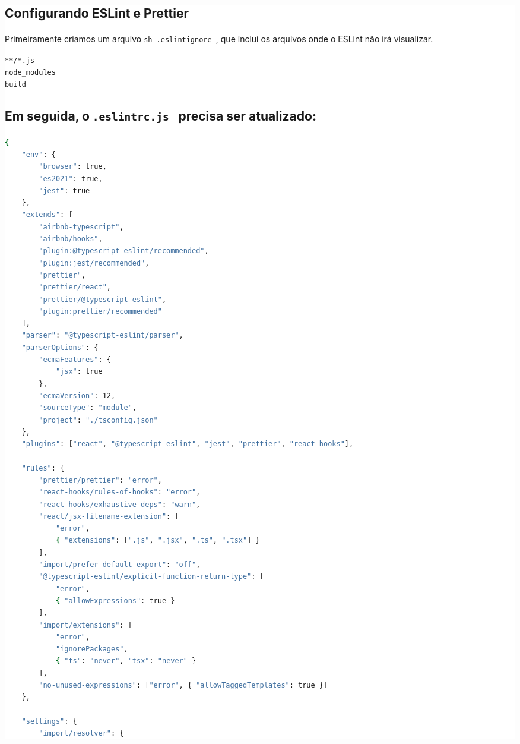 ## Configurando ESLint e Prettier

Primeiramente criamos um arquivo `sh .eslintignore `, que inclui os arquivos onde o ESLint não irá visualizar.

```sh
**/*.js
node_modules
build
```

## Em seguida, o `.eslintrc.js ` precisa ser atualizado:

```sh
{
	"env": {
		"browser": true,
		"es2021": true,
		"jest": true
	},
	"extends": [
		"airbnb-typescript",
		"airbnb/hooks",
		"plugin:@typescript-eslint/recommended",
		"plugin:jest/recommended",
		"prettier",
		"prettier/react",
		"prettier/@typescript-eslint",
		"plugin:prettier/recommended"
	],
	"parser": "@typescript-eslint/parser",
	"parserOptions": {
		"ecmaFeatures": {
			"jsx": true
		},
		"ecmaVersion": 12,
		"sourceType": "module",
		"project": "./tsconfig.json"
	},
	"plugins": ["react", "@typescript-eslint", "jest", "prettier", "react-hooks"],

	"rules": {
		"prettier/prettier": "error",
		"react-hooks/rules-of-hooks": "error",
		"react-hooks/exhaustive-deps": "warn",
		"react/jsx-filename-extension": [
			"error",
			{ "extensions": [".js", ".jsx", ".ts", ".tsx"] }
		],
		"import/prefer-default-export": "off",
		"@typescript-eslint/explicit-function-return-type": [
			"error",
			{ "allowExpressions": true }
		],
		"import/extensions": [
			"error",
			"ignorePackages",
			{ "ts": "never", "tsx": "never" }
		],
		"no-unused-expressions": ["error", { "allowTaggedTemplates": true }]
	},

	"settings": {
		"import/resolver": {
```